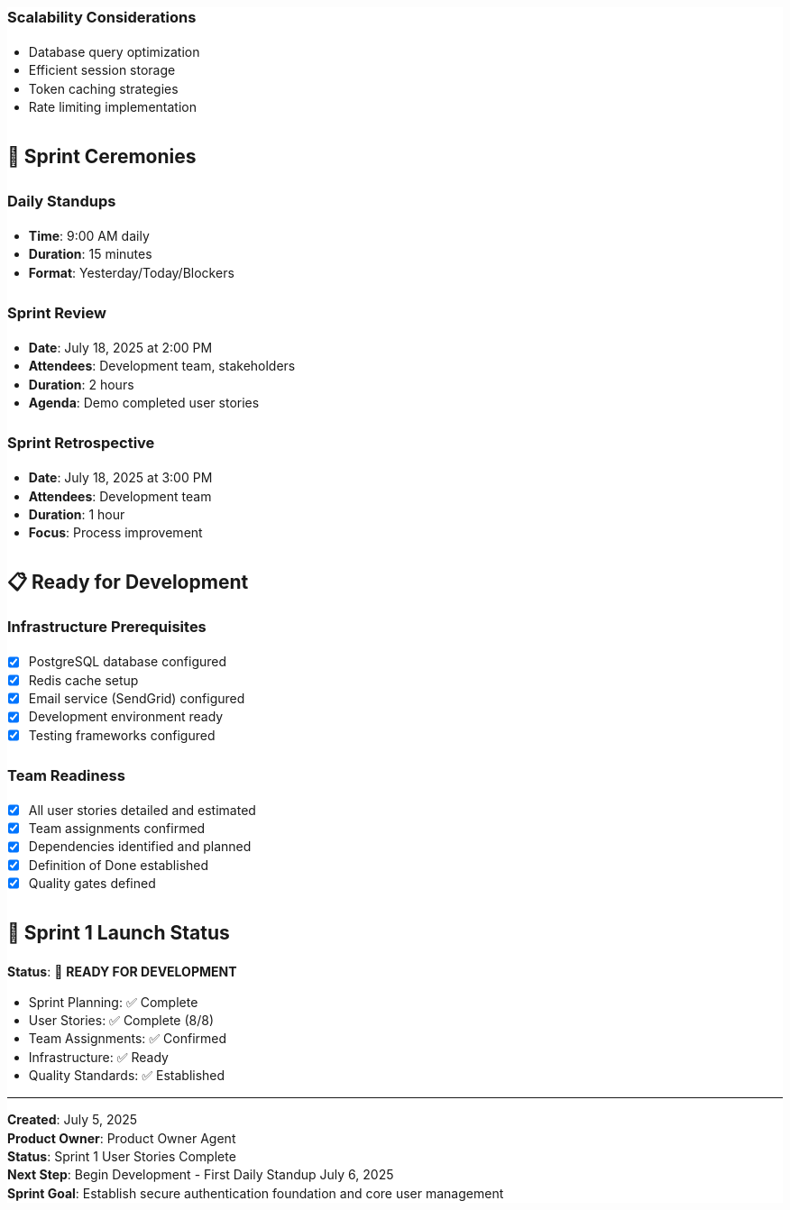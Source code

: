 ### Scalability Considerations
- Database query optimization
- Efficient session storage
- Token caching strategies
- Rate limiting implementation

## 🚀 Sprint Ceremonies

### Daily Standups
- **Time**: 9:00 AM daily
- **Duration**: 15 minutes
- **Format**: Yesterday/Today/Blockers

### Sprint Review
- **Date**: July 18, 2025 at 2:00 PM
- **Attendees**: Development team, stakeholders
- **Duration**: 2 hours
- **Agenda**: Demo completed user stories

### Sprint Retrospective
- **Date**: July 18, 2025 at 3:00 PM
- **Attendees**: Development team
- **Duration**: 1 hour
- **Focus**: Process improvement

## 📋 Ready for Development

### Infrastructure Prerequisites
- [x] PostgreSQL database configured
- [x] Redis cache setup
- [x] Email service (SendGrid) configured
- [x] Development environment ready
- [x] Testing frameworks configured

### Team Readiness
- [x] All user stories detailed and estimated
- [x] Team assignments confirmed
- [x] Dependencies identified and planned
- [x] Definition of Done established
- [x] Quality gates defined

## 🎉 Sprint 1 Launch Status

**Status**: 🚀 **READY FOR DEVELOPMENT**
- Sprint Planning: ✅ Complete
- User Stories: ✅ Complete (8/8)
- Team Assignments: ✅ Confirmed
- Infrastructure: ✅ Ready
- Quality Standards: ✅ Established

---

**Created**: July 5, 2025  
**Product Owner**: Product Owner Agent  
**Status**: Sprint 1 User Stories Complete  
**Next Step**: Begin Development - First Daily Standup July 6, 2025  
**Sprint Goal**: Establish secure authentication foundation and core user management 